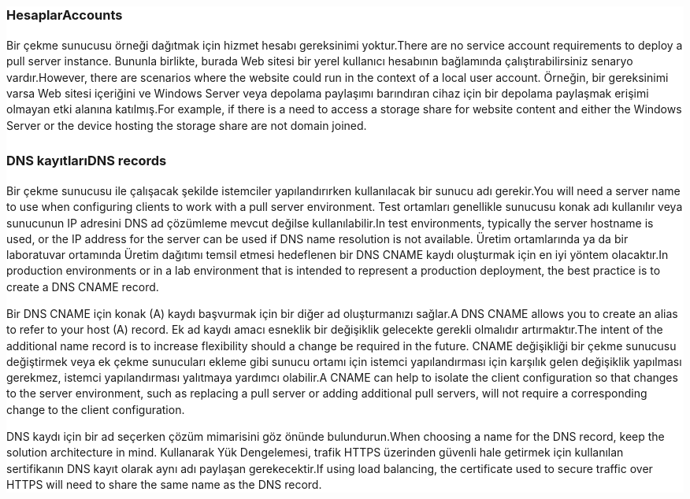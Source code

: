 ### <a name="accounts"></a><span data-ttu-id="63e9c-188">Hesaplar</span><span class="sxs-lookup"><span data-stu-id="63e9c-188">Accounts</span></span>

<span data-ttu-id="63e9c-189">Bir çekme sunucusu örneği dağıtmak için hizmet hesabı gereksinimi yoktur.</span><span class="sxs-lookup"><span data-stu-id="63e9c-189">There are no service account requirements to deploy a pull server instance.</span></span>
<span data-ttu-id="63e9c-190">Bununla birlikte, burada Web sitesi bir yerel kullanıcı hesabının bağlamında çalıştırabilirsiniz senaryo vardır.</span><span class="sxs-lookup"><span data-stu-id="63e9c-190">However, there are scenarios where the website could run in the context of a local user account.</span></span>
<span data-ttu-id="63e9c-191">Örneğin, bir gereksinimi varsa Web sitesi içeriğini ve Windows Server veya depolama paylaşımı barındıran cihaz için bir depolama paylaşmak erişimi olmayan etki alanına katılmış.</span><span class="sxs-lookup"><span data-stu-id="63e9c-191">For example, if there is a need to access a storage share for website content and either the Windows Server or the device hosting the storage share are not domain joined.</span></span>

### <a name="dns-records"></a><span data-ttu-id="63e9c-192">DNS kayıtları</span><span class="sxs-lookup"><span data-stu-id="63e9c-192">DNS records</span></span>

<span data-ttu-id="63e9c-193">Bir çekme sunucusu ile çalışacak şekilde istemciler yapılandırırken kullanılacak bir sunucu adı gerekir.</span><span class="sxs-lookup"><span data-stu-id="63e9c-193">You will need a server name to use when configuring clients to work with a pull server environment.</span></span>
<span data-ttu-id="63e9c-194">Test ortamları genellikle sunucusu konak adı kullanılır veya sunucunun IP adresini DNS ad çözümleme mevcut değilse kullanılabilir.</span><span class="sxs-lookup"><span data-stu-id="63e9c-194">In test environments, typically the server hostname is used, or the IP address for the server can be used if DNS name resolution is not available.</span></span>
<span data-ttu-id="63e9c-195">Üretim ortamlarında ya da bir laboratuvar ortamında Üretim dağıtımı temsil etmesi hedeflenen bir DNS CNAME kaydı oluşturmak için en iyi yöntem olacaktır.</span><span class="sxs-lookup"><span data-stu-id="63e9c-195">In production environments or in a lab environment that is intended to represent a production deployment, the best practice is to create a DNS CNAME record.</span></span>

<span data-ttu-id="63e9c-196">Bir DNS CNAME için konak (A) kaydı başvurmak için bir diğer ad oluşturmanızı sağlar.</span><span class="sxs-lookup"><span data-stu-id="63e9c-196">A DNS CNAME allows you to create an alias to refer to your host (A) record.</span></span>
<span data-ttu-id="63e9c-197">Ek ad kaydı amacı esneklik bir değişiklik gelecekte gerekli olmalıdır artırmaktır.</span><span class="sxs-lookup"><span data-stu-id="63e9c-197">The intent of the additional name record is to increase flexibility should a change be required in the future.</span></span>
<span data-ttu-id="63e9c-198">CNAME değişikliği bir çekme sunucusu değiştirmek veya ek çekme sunucuları ekleme gibi sunucu ortamı için istemci yapılandırması için karşılık gelen değişiklik yapılması gerekmez, istemci yapılandırması yalıtmaya yardımcı olabilir.</span><span class="sxs-lookup"><span data-stu-id="63e9c-198">A CNAME can help to isolate the client configuration so that changes to the server environment, such as replacing a pull server or adding additional pull servers, will not require a corresponding change to the client configuration.</span></span>

<span data-ttu-id="63e9c-199">DNS kaydı için bir ad seçerken çözüm mimarisini göz önünde bulundurun.</span><span class="sxs-lookup"><span data-stu-id="63e9c-199">When choosing a name for the DNS record, keep the solution architecture in mind.</span></span>
<span data-ttu-id="63e9c-200">Kullanarak Yük Dengelemesi, trafik HTTPS üzerinden güvenli hale getirmek için kullanılan sertifikanın DNS kayıt olarak aynı adı paylaşan gerekecektir.</span><span class="sxs-lookup"><span data-stu-id="63e9c-200">If using load balancing, the certificate used to secure traffic over HTTPS will need to share the same name as the DNS record.</span></span>
